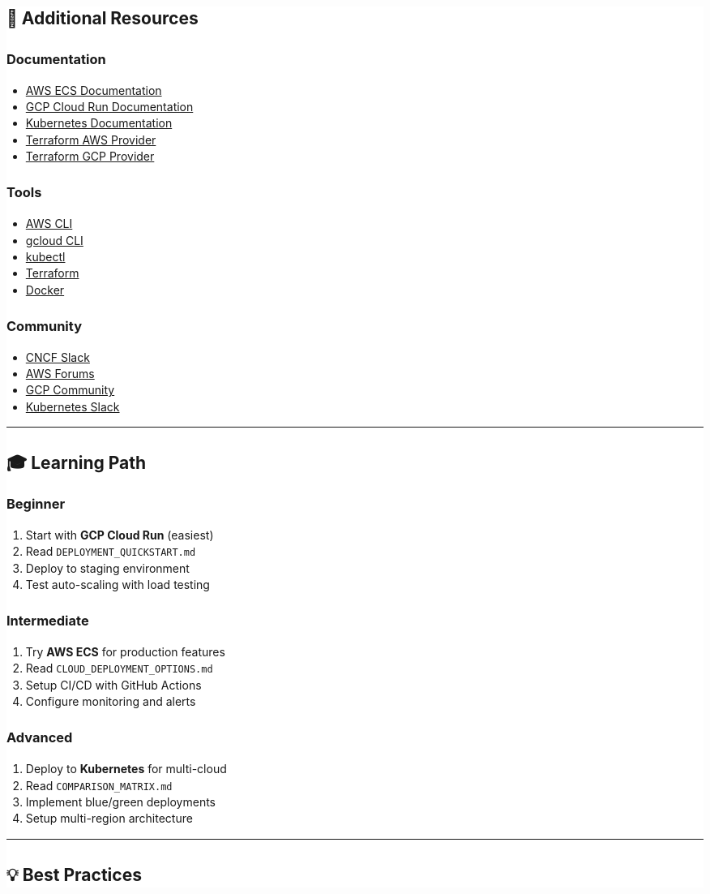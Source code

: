 ## 📖 Additional Resources

### Documentation
- [AWS ECS Documentation](https://docs.aws.amazon.com/ecs/)
- [GCP Cloud Run Documentation](https://cloud.google.com/run/docs)
- [Kubernetes Documentation](https://kubernetes.io/docs/)
- [Terraform AWS Provider](https://registry.terraform.io/providers/hashicorp/aws/latest/docs)
- [Terraform GCP Provider](https://registry.terraform.io/providers/hashicorp/google/latest/docs)

### Tools
- [AWS CLI](https://aws.amazon.com/cli/)
- [gcloud CLI](https://cloud.google.com/sdk/gcloud)
- [kubectl](https://kubernetes.io/docs/reference/kubectl/)
- [Terraform](https://www.terraform.io/)
- [Docker](https://www.docker.com/)

### Community
- [CNCF Slack](https://slack.cncf.io/)
- [AWS Forums](https://forums.aws.amazon.com/)
- [GCP Community](https://www.googlecloudcommunity.com/)
- [Kubernetes Slack](https://kubernetes.slack.com/)

---

## 🎓 Learning Path

### Beginner
1. Start with **GCP Cloud Run** (easiest)
2. Read `DEPLOYMENT_QUICKSTART.md`
3. Deploy to staging environment
4. Test auto-scaling with load testing

### Intermediate
1. Try **AWS ECS** for production features
2. Read `CLOUD_DEPLOYMENT_OPTIONS.md`
3. Setup CI/CD with GitHub Actions
4. Configure monitoring and alerts

### Advanced
1. Deploy to **Kubernetes** for multi-cloud
2. Read `COMPARISON_MATRIX.md`
3. Implement blue/green deployments
4. Setup multi-region architecture

---

## 💡 Best Practices

